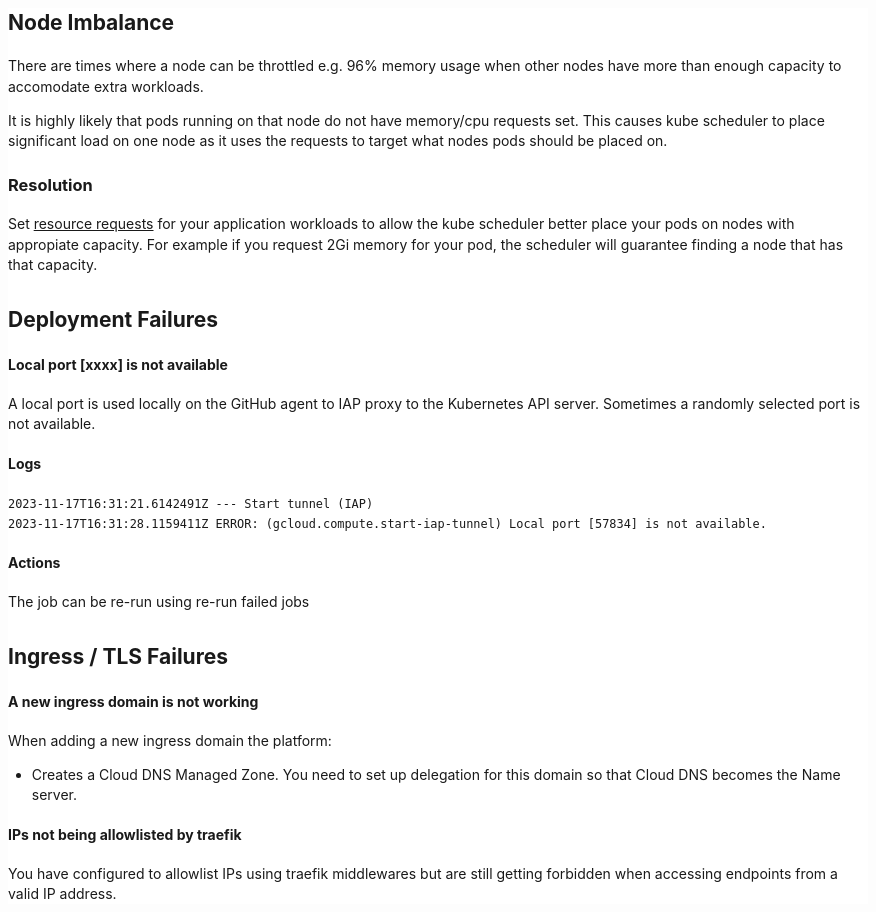 ## Node Imbalance

There are times where a node can be throttled e.g. 96% memory usage when other nodes have more than enough capacity to
accomodate extra workloads.

It is highly likely that pods running on that node do not have memory/cpu requests set. This causes kube scheduler to
place significant load on one node as it uses the requests to target what nodes pods should be placed on.

### Resolution

Set [resource requests](../../app/resources) for your application workloads to allow the kube scheduler better place
your pods on nodes with appropiate capacity. For example if you request 2Gi memory for your pod, the scheduler will
guarantee finding a node that has that capacity.

## Deployment Failures

#### Local port [xxxx] is not available

A local port is used locally on the GitHub agent to IAP proxy to the Kubernetes API server.
Sometimes a randomly selected port is not available.

#### Logs

```
2023-11-17T16:31:21.6142491Z --- Start tunnel (IAP)
2023-11-17T16:31:28.1159411Z ERROR: (gcloud.compute.start-iap-tunnel) Local port [57834] is not available.
```

#### Actions

The job can be re-run using re-run failed jobs

## Ingress / TLS Failures

#### A new ingress domain is not working

When adding a new ingress domain the platform:

* Creates a Cloud DNS Managed Zone. You need to set up delegation for this domain so that Cloud DNS becomes the Name
  server.

#### IPs not being allowlisted by traefik

You have configured to allowlist IPs using traefik middlewares but are still getting forbidden when accessing endpoints
from a valid IP address.
